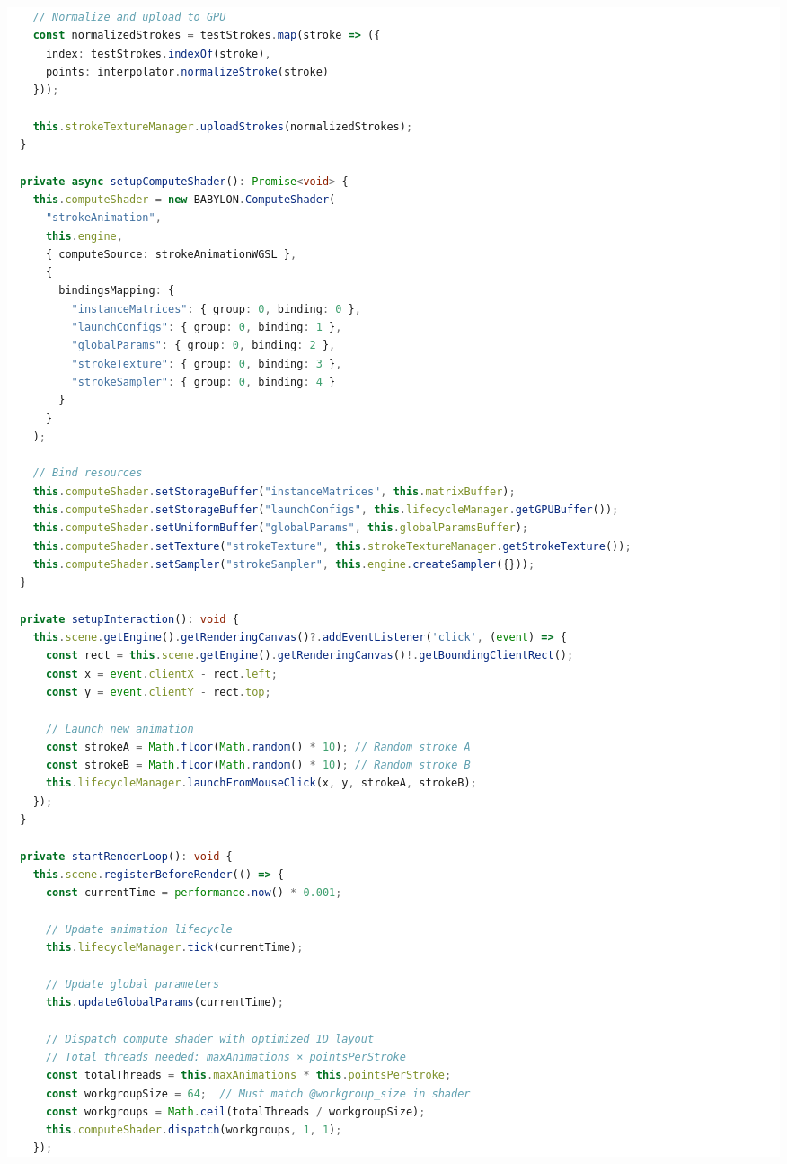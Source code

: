 ```typescript
    // Normalize and upload to GPU
    const normalizedStrokes = testStrokes.map(stroke => ({
      index: testStrokes.indexOf(stroke),
      points: interpolator.normalizeStroke(stroke)
    }));
    
    this.strokeTextureManager.uploadStrokes(normalizedStrokes);
  }
  
  private async setupComputeShader(): Promise<void> {
    this.computeShader = new BABYLON.ComputeShader(
      "strokeAnimation",
      this.engine,
      { computeSource: strokeAnimationWGSL },
      {
        bindingsMapping: {
          "instanceMatrices": { group: 0, binding: 0 },
          "launchConfigs": { group: 0, binding: 1 },
          "globalParams": { group: 0, binding: 2 },
          "strokeTexture": { group: 0, binding: 3 },
          "strokeSampler": { group: 0, binding: 4 }
        }
      }
    );
    
    // Bind resources
    this.computeShader.setStorageBuffer("instanceMatrices", this.matrixBuffer);
    this.computeShader.setStorageBuffer("launchConfigs", this.lifecycleManager.getGPUBuffer());
    this.computeShader.setUniformBuffer("globalParams", this.globalParamsBuffer);
    this.computeShader.setTexture("strokeTexture", this.strokeTextureManager.getStrokeTexture());
    this.computeShader.setSampler("strokeSampler", this.engine.createSampler({}));
  }
  
  private setupInteraction(): void {
    this.scene.getEngine().getRenderingCanvas()?.addEventListener('click', (event) => {
      const rect = this.scene.getEngine().getRenderingCanvas()!.getBoundingClientRect();
      const x = event.clientX - rect.left;
      const y = event.clientY - rect.top;
      
      // Launch new animation
      const strokeA = Math.floor(Math.random() * 10); // Random stroke A
      const strokeB = Math.floor(Math.random() * 10); // Random stroke B
      this.lifecycleManager.launchFromMouseClick(x, y, strokeA, strokeB);
    });
  }
  
  private startRenderLoop(): void {
    this.scene.registerBeforeRender(() => {
      const currentTime = performance.now() * 0.001;
      
      // Update animation lifecycle
      this.lifecycleManager.tick(currentTime);
      
      // Update global parameters
      this.updateGlobalParams(currentTime);
      
      // Dispatch compute shader with optimized 1D layout
      // Total threads needed: maxAnimations × pointsPerStroke
      const totalThreads = this.maxAnimations * this.pointsPerStroke;
      const workgroupSize = 64;  // Must match @workgroup_size in shader
      const workgroups = Math.ceil(totalThreads / workgroupSize);
      this.computeShader.dispatch(workgroups, 1, 1);
    });
```